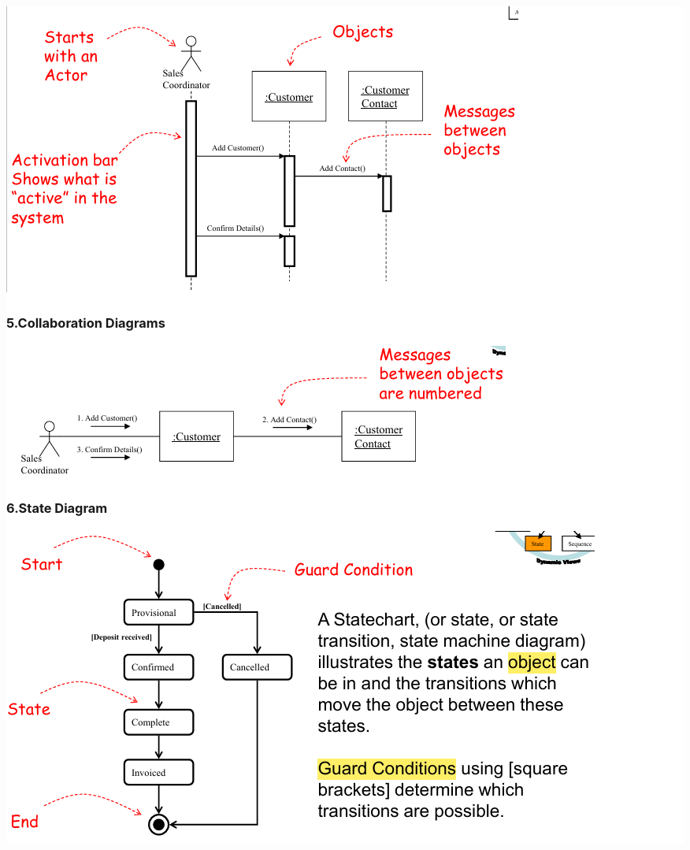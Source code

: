 ![image-20250104165011841](images/image-20250104165011841.png)





### 5.Collaboration Diagrams

![image-20250104171216515](images/image-20250104171216515.png)



### 6.State Diagram

![image-20250104171440794](images/image-20250104171440794.png)
